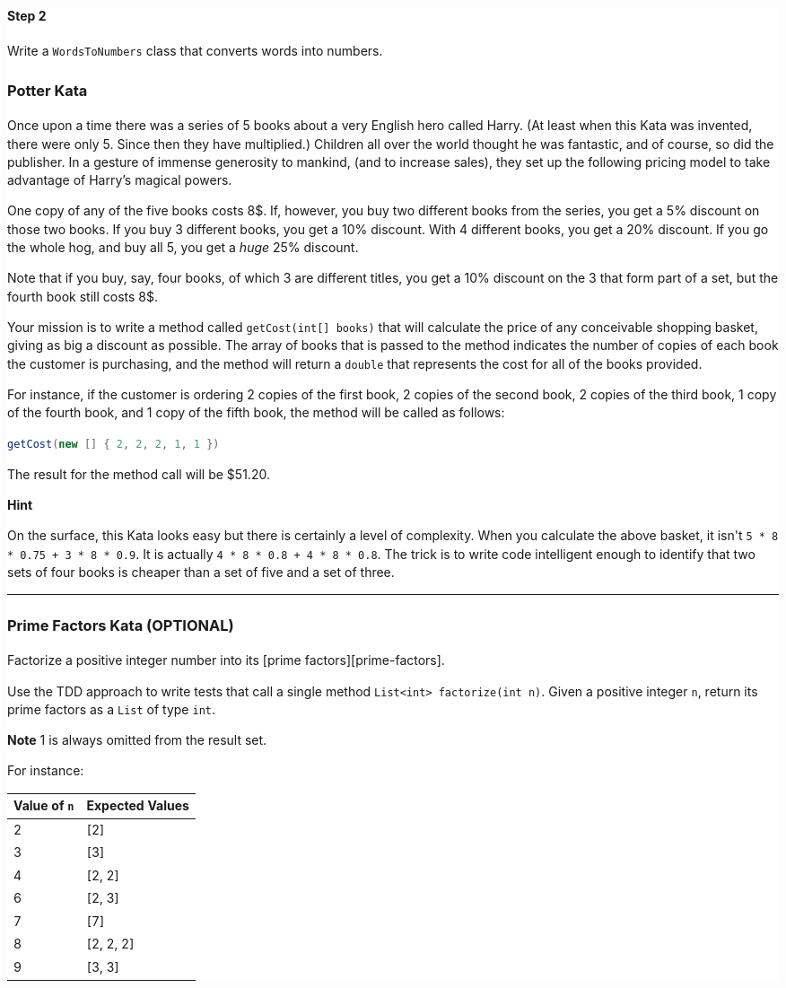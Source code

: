 #### Step 2

Write a `WordsToNumbers` class that converts words into numbers.


### Potter Kata

Once upon a time there was a series of 5 books about a very English hero called Harry. (At least when this Kata was invented, there were only 5. Since then they have multiplied.) Children all over the world thought he was fantastic, and of course, so did the publisher. In a gesture of immense generosity to mankind, (and to increase sales), they set up the following pricing model to take advantage of Harry’s magical powers.

One copy of any of the five books costs 8$. If, however, you buy two different books from the series, you get a 5% discount on those two books. If you buy 3 different books, you get a 10% discount. With 4 different books, you get a 20% discount. If you go the whole hog, and buy all 5, you get a _huge_ 25% discount.

Note that if you buy, say, four books, of which 3 are different titles, you get a 10% discount on the 3 that form part of a set, but the fourth book still costs 8$.

Your mission is to write a method called `getCost(int[] books)` that will calculate the price of any conceivable shopping basket, giving as big a discount as possible. The array of books that is passed to the method indicates the number of copies of each book the customer is purchasing, and the method will return a `double` that represents the cost for all of the books provided.

For instance, if the customer is ordering 2 copies of the first book, 2 copies of the second book, 2 copies of the third book, 1 copy of the fourth book, and 1 copy of the fifth book, the method will be called as follows:

``` java
getCost(new [] { 2, 2, 2, 1, 1 })
```

The result for the method call will be $51.20.

**Hint**

On the surface, this Kata looks easy but there is certainly a level of complexity. When you calculate the above basket, it isn't `5 * 8 * 0.75 + 3 * 8 * 0.9`. It is actually `4 * 8 * 0.8 + 4 * 8 * 0.8`. The trick is to write code intelligent enough to identify that two sets of four books is cheaper than a set of five and a set of three.

---

### Prime Factors Kata (OPTIONAL)

Factorize a positive integer number into its [prime factors][prime-factors].

Use the TDD approach to write tests that call a single method `List<int> factorize(int n)`. Given a positive integer `n`, return its prime factors as a `List` of type `int`.

**Note** 1 is always omitted from the result set.

For instance:

| Value of `n` | Expected Values |
| ------------ | --------------- |
| 2            | [2]             |
| 3            | [3]             |
| 4            | [2, 2]          |
| 6            | [2, 3]          |
| 7            | [7]             |
| 8            | [2, 2, 2]       |
| 9            | [3, 3]          |

[awesome-katas]: https://github.com/gamontal/awesome-katas
[coding-dojo]: http://codingdojo.org/
[codekata.com]: http://codekata.com/
[codewars]: https://www.codewars.com/
[exercism.io]: https://exercism.io/
[kata-catalogue]: http://codingdojo.org/cgi-bin/index.pl?KataCatalogue
[leet-code]: https://leetcode.com/
[ping-pong-programming]: http://wiki.c2.com/?PairProgrammingPingPongPattern
[test-driven-development]: http://agiledata.org/essays/tdd.html
[what-is-a-code-kata]: https://en.wikipedia.org/wiki/Kata_%28programming%29